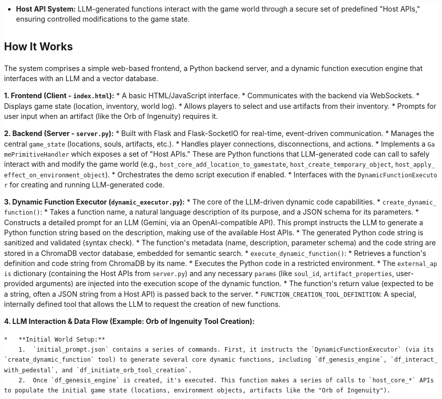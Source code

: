 *   **Host API System:** LLM-generated functions interact with the game world through a secure set of predefined "Host APIs," ensuring controlled modifications to the game state.

## How It Works

The system comprises a simple web-based frontend, a Python backend server, and a dynamic function execution engine that interfaces with an LLM and a vector database.

**1. Frontend (Client - `index.html`):**
    *   A basic HTML/JavaScript interface.
    *   Communicates with the backend via WebSockets.
    *   Displays game state (location, inventory, world log).
    *   Allows players to select and use artifacts from their inventory.
    *   Prompts for user input when an artifact (like the Orb of Ingenuity) requires it.

**2. Backend (Server - `server.py`):**
    *   Built with Flask and Flask-SocketIO for real-time, event-driven communication.
    *   Manages the central `game_state` (locations, souls, artifacts, etc.).
    *   Handles player connections, disconnections, and actions.
    *   Implements a `GamePrimitiveHandler` which exposes a set of "Host APIs." These are Python functions that LLM-generated code can call to safely interact with and modify the game world (e.g., `host_core_add_location_to_gamestate`, `host_create_temporary_object`, `host_apply_effect_on_environment_object`).
    *   Orchestrates the demo script execution if enabled.
    *   Interfaces with the `DynamicFunctionExecutor` for creating and running LLM-generated code.

**3. Dynamic Function Executor (`dynamic_executor.py`):**
    *   The core of the LLM-driven dynamic code capabilities.
    *   `create_dynamic_function()`:
        *   Takes a function name, a natural language description of its purpose, and a JSON schema for its parameters.
        *   Constructs a detailed prompt for an LLM (Gemini, via an OpenAI-compatible API). This prompt instructs the LLM to generate a Python function string based on the description, making use of the available Host APIs.
        *   The generated Python code string is sanitized and validated (syntax check).
        *   The function's metadata (name, description, parameter schema) and the code string are stored in a ChromaDB vector database, embedded for semantic search.
    *   `execute_dynamic_function()`:
        *   Retrieves a function's definition and code string from ChromaDB by its name.
        *   Executes the Python code in a restricted environment.
        *   The `external_apis` dictionary (containing the Host APIs from `server.py`) and any necessary `params` (like `soul_id`, `artifact_properties`, user-provided arguments) are injected into the execution scope of the dynamic function.
        *   The function's return value (expected to be a string, often a JSON string from a Host API) is passed back to the server.
    *   `FUNCTION_CREATION_TOOL_DEFINITION`: A special, internally defined tool that allows the LLM to request the creation of new functions.

**4. LLM Interaction & Data Flow (Example: Orb of Ingenuity Tool Creation):**

    *   **Initial World Setup:**
        1.  `initial_prompt.json` contains a series of commands. First, it instructs the `DynamicFunctionExecutor` (via its `create_dynamic_function` tool) to generate several core dynamic functions, including `df_genesis_engine`, `df_interact_with_pedestal`, and `df_initiate_orb_tool_creation`.
        2.  Once `df_genesis_engine` is created, it's executed. This function makes a series of calls to `host_core_*` APIs to populate the initial game state (locations, environment objects, artifacts like the "Orb of Ingenuity").
